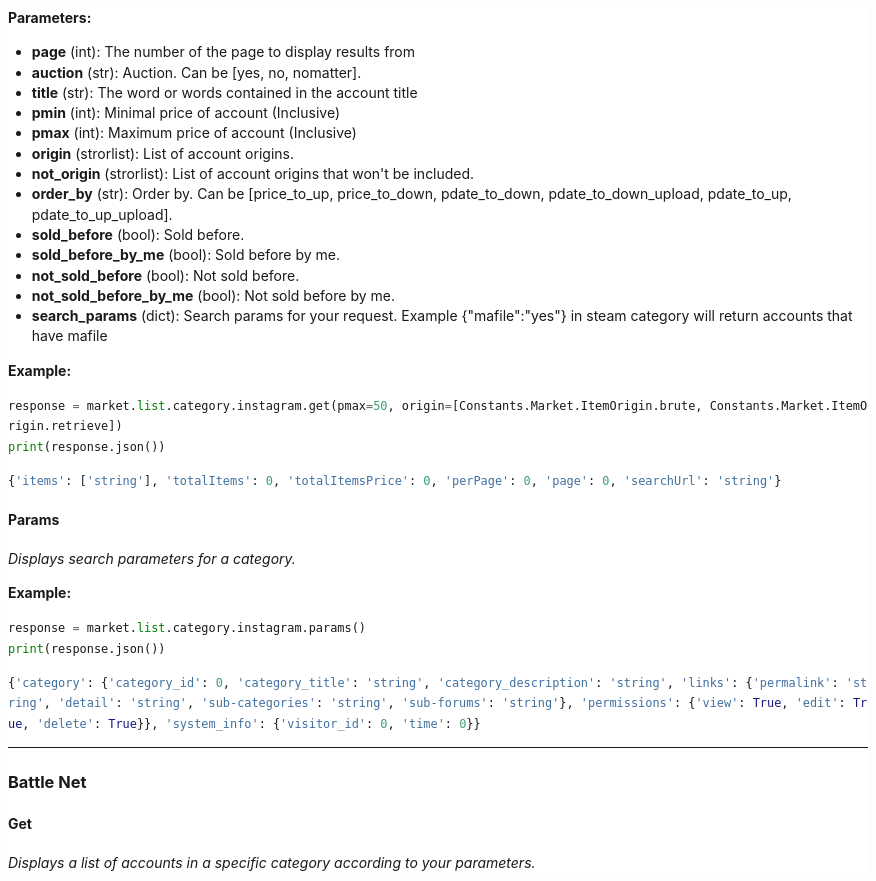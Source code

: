 **Parameters:**

- **page** (int): The number of the page to display results from
- **auction** (str): Auction. Can be [yes, no, nomatter].
- **title** (str): The word or words contained in the account title
- **pmin** (int): Minimal price of account (Inclusive)
- **pmax** (int): Maximum price of account (Inclusive)
- **origin** (strorlist): List of account origins.
- **not_origin** (strorlist): List of account origins that won't be included.
- **order_by** (str): Order by. Can be [price_to_up, price_to_down, pdate_to_down, pdate_to_down_upload, pdate_to_up, pdate_to_up_upload].
- **sold_before** (bool): Sold before.
- **sold_before_by_me** (bool): Sold before by me.
- **not_sold_before** (bool): Not sold before.
- **not_sold_before_by_me** (bool): Not sold before by me.
- **search_params** (dict): Search params for your request. Example {"mafile":"yes"} in steam category will return accounts that have mafile

**Example:**

```python
response = market.list.category.instagram.get(pmax=50, origin=[Constants.Market.ItemOrigin.brute, Constants.Market.ItemOrigin.retrieve])
print(response.json())
```

```python
{'items': ['string'], 'totalItems': 0, 'totalItemsPrice': 0, 'perPage': 0, 'page': 0, 'searchUrl': 'string'}
```

#### Params

*Displays search parameters for a category.*

**Example:**

```python
response = market.list.category.instagram.params()
print(response.json())
```

```python
{'category': {'category_id': 0, 'category_title': 'string', 'category_description': 'string', 'links': {'permalink': 'string', 'detail': 'string', 'sub-categories': 'string', 'sub-forums': 'string'}, 'permissions': {'view': True, 'edit': True, 'delete': True}}, 'system_info': {'visitor_id': 0, 'time': 0}}
```

---

### Battle Net

#### Get

*Displays a list of accounts in a specific category according to your parameters.*

